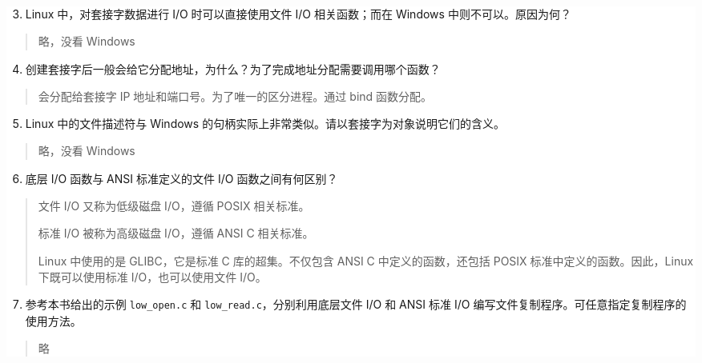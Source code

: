 3. Linux 中，对套接字数据进行 I/O 时可以直接使用文件 I/O 相关函数；而在 Windows 中则不可以。原因为何？

> 略，没看 Windows

4. 创建套接字后一般会给它分配地址，为什么？为了完成地址分配需要调用哪个函数？
> 会分配给套接字 IP 地址和端口号。为了唯一的区分进程。通过 bind 函数分配。

5. Linux 中的文件描述符与 Windows 的句柄实际上非常类似。请以套接字为对象说明它们的含义。

> 略，没看 Windows

6. 底层 I/O 函数与 ANSI 标准定义的文件 I/O 函数之间有何区别？

> 文件 I/O 又称为低级磁盘 I/O，遵循 POSIX 相关标准。
>
> 标准 I/O 被称为高级磁盘 I/O，遵循 ANSI C 相关标准。
>
> Linux 中使用的是 GLIBC，它是标准 C 库的超集。不仅包含 ANSI C 中定义的函数，还包括 POSIX 标准中定义的函数。因此，Linux 下既可以使用标准 I/O，也可以使用文件 I/O。

7. 参考本书给出的示例 `low_open.c` 和 `low_read.c`，分别利用底层文件 I/O 和 ANSI 标准 I/O 编写文件复制程序。可任意指定复制程序的使用方法。

> 略

